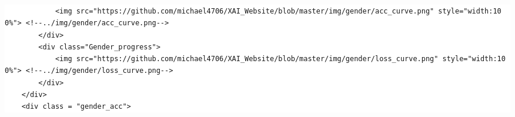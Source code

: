                 <img src="https://github.com/michael4706/XAI_Website/blob/master/img/gender/acc_curve.png" style="width:100%"> <!--../img/gender/acc_curve.png-->
            </div>
            <div class="Gender_progress">
                <img src="https://github.com/michael4706/XAI_Website/blob/master/img/gender/loss_curve.png" style="width:100%"> <!--../img/gender/loss_curve.png-->
            </div>
        </div>
        <div class = "gender_acc">